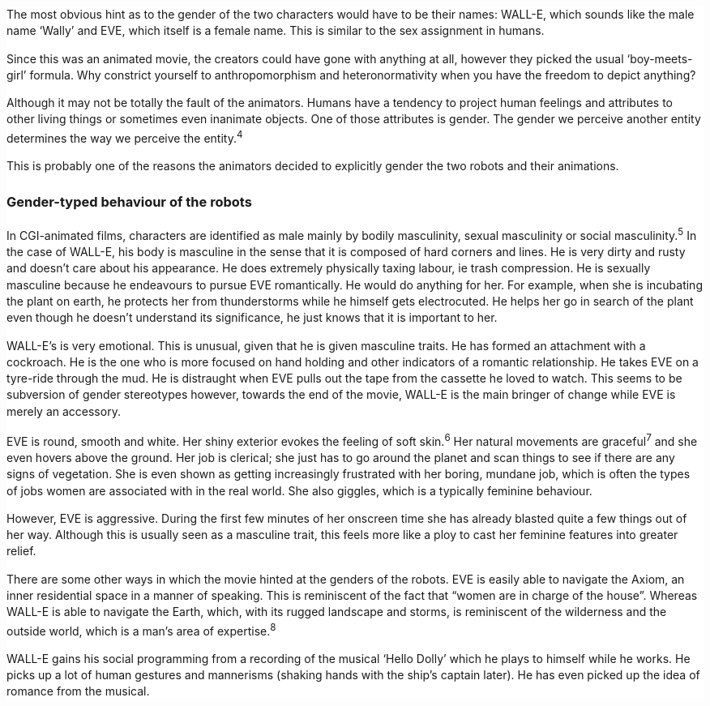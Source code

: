 The most obvious hint as to the gender of the two characters would have to be their names: WALL-E, which sounds like the male name ‘Wally’ and EVE, which itself is a female name. This is similar to the sex assignment in humans.

Since this was an animated movie, the creators could have gone with anything at all, however they picked the usual ‘boy-meets-girl’ formula. Why constrict yourself to anthropomorphism and heteronormativity when you have the freedom to depict anything?

Although it may not be totally the fault of the animators. Humans have a tendency to project human feelings and attributes to other living things or sometimes even inanimate objects. One of those attributes is gender. The gender we perceive another entity determines the way we perceive the entity.<sup>4</sup>

This is probably one of the reasons the animators decided to explicitly gender the two robots and their animations. 

### Gender-typed behaviour of the robots
In CGI-animated films, characters are identified as male mainly by bodily masculinity, sexual masculinity or social masculinity.<sup>5</sup> In the case of WALL-E, his body is masculine in the sense that it is composed of hard corners and lines. He is very dirty and rusty and doesn’t care about his appearance. He does extremely physically taxing labour, ie trash compression. He is sexually masculine because he endeavours to pursue EVE romantically. He would do anything for her. For example, when she is incubating the plant on earth, he protects her from thunderstorms while he himself gets electrocuted. He helps her go in search of the plant even though he doesn’t understand its significance, he just knows that it is important to her. 

WALL-E’s is very emotional. This is unusual, given that he is given masculine traits. He has formed an attachment with a cockroach. He is the one who is more focused on hand holding and other indicators of a romantic relationship. He takes EVE on a tyre-ride through the mud. He is distraught when EVE pulls out the tape from the cassette he loved to watch. This seems to be subversion of gender stereotypes however, towards the end of the movie, WALL-E is the main bringer of change while EVE is merely an accessory.

EVE is round, smooth and white. Her shiny exterior evokes the feeling of soft skin.<sup>6</sup> Her natural movements are graceful<sup>7</sup> and she even hovers above the ground. Her job is clerical; she just has to go around the planet and scan things to see if there are any signs of vegetation. She is even shown as getting increasingly frustrated with her boring, mundane job, which is often the types of jobs women are associated with in the real world. She also giggles, which is a typically feminine behaviour.

However, EVE is aggressive. During the first few minutes of her onscreen time she has already blasted quite a few things out of her way. Although this is usually seen as a masculine trait, this feels more like a ploy to cast her feminine features into greater relief.

There are some other ways in which the movie hinted at the genders of the robots. EVE is easily able to navigate the Axiom, an inner residential space in a manner of speaking. This is reminiscent of the fact that “women are in charge of the house”. Whereas WALL-E is able to navigate the Earth, which, with its rugged landscape and storms, is reminiscent of the wilderness and the outside world, which is a man’s area of expertise.<sup>8</sup>


WALL-E gains his social programming from a recording of the musical ‘Hello Dolly’ which he plays to himself while he works. He picks up a lot of human gestures and mannerisms (shaking hands with the ship’s captain later). He has even picked up the idea of romance from the musical. 
